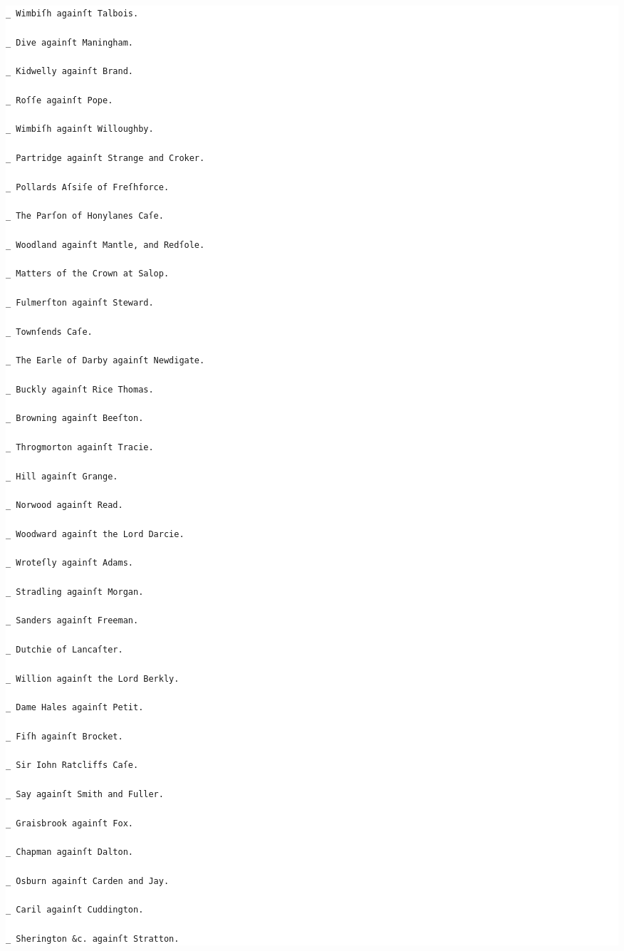     _ Wimbiſh againſt Talbois.

    _ Dive againſt Maningham.

    _ Kidwelly againſt Brand.

    _ Roſſe againſt Pope.

    _ Wimbiſh againſt Willoughby.

    _ Partridge againſt Strange and Croker.

    _ Pollards Aſsiſe of Freſhforce.

    _ The Parſon of Honylanes Caſe.

    _ Woodland againſt Mantle, and Redſole.

    _ Matters of the Crown at Salop.

    _ Fulmerſton againſt Steward.

    _ Townſends Caſe.

    _ The Earle of Darby againſt Newdigate.

    _ Buckly againſt Rice Thomas.

    _ Browning againſt Beeſton.

    _ Throgmorton againſt Tracie.

    _ Hill againſt Grange.

    _ Norwood againſt Read.

    _ Woodward againſt the Lord Darcie.

    _ Wroteſly againſt Adams.

    _ Stradling againſt Morgan.

    _ Sanders againſt Freeman.

    _ Dutchie of Lancaſter.

    _ Willion againſt the Lord Berkly.

    _ Dame Hales againſt Petit.

    _ Fiſh againſt Brocket.

    _ Sir Iohn Ratcliffs Caſe.

    _ Say againſt Smith and Fuller.

    _ Graisbrook againſt Fox.

    _ Chapman againſt Dalton.

    _ Osburn againſt Carden and Jay.

    _ Caril againſt Cuddington.

    _ Sherington &c. againſt Stratton.
